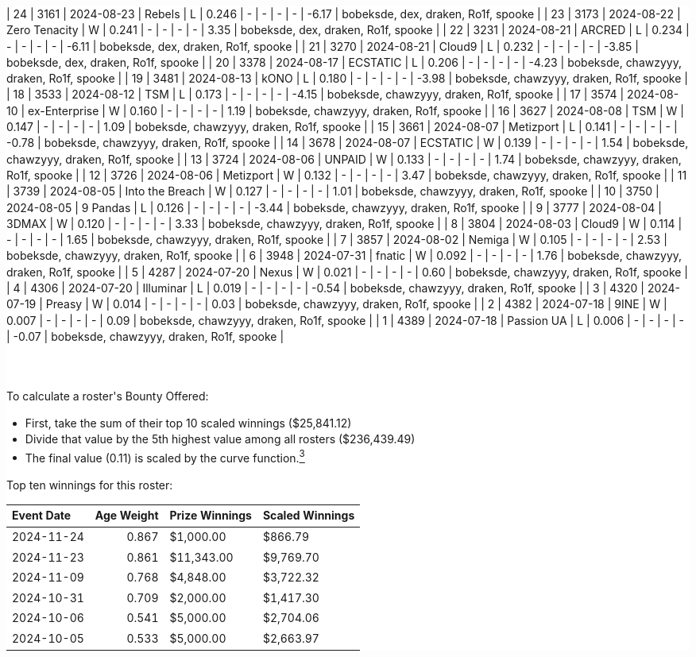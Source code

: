 |           24 |     3161 | 2024-08-23 | Rebels            | L   | 0.246      | -            | -                | -                | -         |    -6.17 | bobeksde, dex, draken, Ro1f, spooke      |
|           23 |     3173 | 2024-08-22 | Zero Tenacity     | W   | 0.241      | -            | -                | -                | -         |     3.35 | bobeksde, dex, draken, Ro1f, spooke      |
|           22 |     3231 | 2024-08-21 | ARCRED            | L   | 0.234      | -            | -                | -                | -         |    -6.11 | bobeksde, dex, draken, Ro1f, spooke      |
|           21 |     3270 | 2024-08-21 | Cloud9            | L   | 0.232      | -            | -                | -                | -         |    -3.85 | bobeksde, dex, draken, Ro1f, spooke      |
|           20 |     3378 | 2024-08-17 | ECSTATIC          | L   | 0.206      | -            | -                | -                | -         |    -4.23 | bobeksde, chawzyyy, draken, Ro1f, spooke |
|           19 |     3481 | 2024-08-13 | kONO              | L   | 0.180      | -            | -                | -                | -         |    -3.98 | bobeksde, chawzyyy, draken, Ro1f, spooke |
|           18 |     3533 | 2024-08-12 | TSM               | L   | 0.173      | -            | -                | -                | -         |    -4.15 | bobeksde, chawzyyy, draken, Ro1f, spooke |
|           17 |     3574 | 2024-08-10 | ex-Enterprise     | W   | 0.160      | -            | -                | -                | -         |     1.19 | bobeksde, chawzyyy, draken, Ro1f, spooke |
|           16 |     3627 | 2024-08-08 | TSM               | W   | 0.147      | -            | -                | -                | -         |     1.09 | bobeksde, chawzyyy, draken, Ro1f, spooke |
|           15 |     3661 | 2024-08-07 | Metizport         | L   | 0.141      | -            | -                | -                | -         |    -0.78 | bobeksde, chawzyyy, draken, Ro1f, spooke |
|           14 |     3678 | 2024-08-07 | ECSTATIC          | W   | 0.139      | -            | -                | -                | -         |     1.54 | bobeksde, chawzyyy, draken, Ro1f, spooke |
|           13 |     3724 | 2024-08-06 | UNPAID            | W   | 0.133      | -            | -                | -                | -         |     1.74 | bobeksde, chawzyyy, draken, Ro1f, spooke |
|           12 |     3726 | 2024-08-06 | Metizport         | W   | 0.132      | -            | -                | -                | -         |     3.47 | bobeksde, chawzyyy, draken, Ro1f, spooke |
|           11 |     3739 | 2024-08-05 | Into the Breach   | W   | 0.127      | -            | -                | -                | -         |     1.01 | bobeksde, chawzyyy, draken, Ro1f, spooke |
|           10 |     3750 | 2024-08-05 | 9 Pandas          | L   | 0.126      | -            | -                | -                | -         |    -3.44 | bobeksde, chawzyyy, draken, Ro1f, spooke |
|            9 |     3777 | 2024-08-04 | 3DMAX             | W   | 0.120      | -            | -                | -                | -         |     3.33 | bobeksde, chawzyyy, draken, Ro1f, spooke |
|            8 |     3804 | 2024-08-03 | Cloud9            | W   | 0.114      | -            | -                | -                | -         |     1.65 | bobeksde, chawzyyy, draken, Ro1f, spooke |
|            7 |     3857 | 2024-08-02 | Nemiga            | W   | 0.105      | -            | -                | -                | -         |     2.53 | bobeksde, chawzyyy, draken, Ro1f, spooke |
|            6 |     3948 | 2024-07-31 | fnatic            | W   | 0.092      | -            | -                | -                | -         |     1.76 | bobeksde, chawzyyy, draken, Ro1f, spooke |
|            5 |     4287 | 2024-07-20 | Nexus             | W   | 0.021      | -            | -                | -                | -         |     0.60 | bobeksde, chawzyyy, draken, Ro1f, spooke |
|            4 |     4306 | 2024-07-20 | Illuminar         | L   | 0.019      | -            | -                | -                | -         |    -0.54 | bobeksde, chawzyyy, draken, Ro1f, spooke |
|            3 |     4320 | 2024-07-19 | Preasy            | W   | 0.014      | -            | -                | -                | -         |     0.03 | bobeksde, chawzyyy, draken, Ro1f, spooke |
|            2 |     4382 | 2024-07-18 | 9INE              | W   | 0.007      | -            | -                | -                | -         |     0.09 | bobeksde, chawzyyy, draken, Ro1f, spooke |
|            1 |     4389 | 2024-07-18 | Passion UA        | L   | 0.006      | -            | -                | -                | -         |    -0.07 | bobeksde, chawzyyy, draken, Ro1f, spooke |

<br />
<span id="table2"></span><br />
To calculate a roster's Bounty Offered:<br />

- First, take the sum of their top 10 scaled winnings ($25,841.12)
- Divide that value by the 5th highest value among all rosters ($236,439.49)
- The final value (0.11) is scaled by the curve function.[<sup>3</sup>](#curveFunction)

Top ten winnings for this roster:<br />

| Event Date | Age Weight | Prize Winnings | Scaled Winnings |
| :- | -: | :- | :- |
| 2024-11-24 |      0.867 | $1,000.00      | $866.79         |
| 2024-11-23 |      0.861 | $11,343.00     | $9,769.70       |
| 2024-11-09 |      0.768 | $4,848.00      | $3,722.32       |
| 2024-10-31 |      0.709 | $2,000.00      | $1,417.30       |
| 2024-10-06 |      0.541 | $5,000.00      | $2,704.06       |
| 2024-10-05 |      0.533 | $5,000.00      | $2,663.97       |